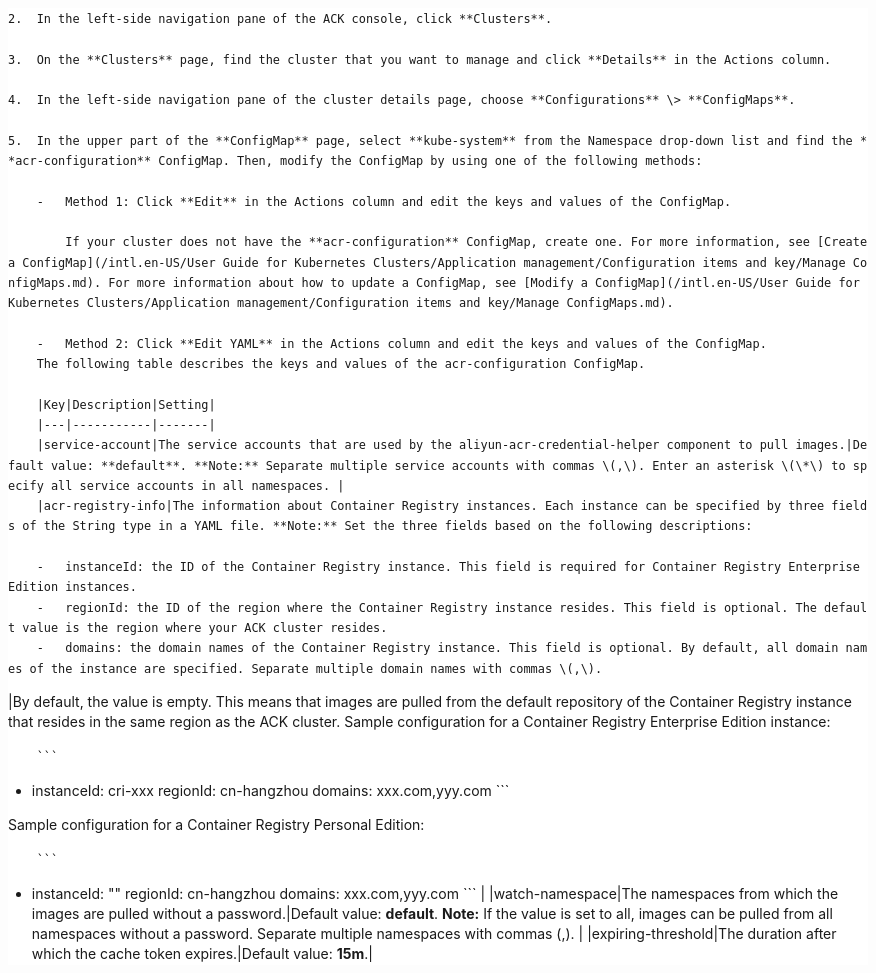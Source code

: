     2.  In the left-side navigation pane of the ACK console, click **Clusters**.

    3.  On the **Clusters** page, find the cluster that you want to manage and click **Details** in the Actions column.

    4.  In the left-side navigation pane of the cluster details page, choose **Configurations** \> **ConfigMaps**.

    5.  In the upper part of the **ConfigMap** page, select **kube-system** from the Namespace drop-down list and find the **acr-configuration** ConfigMap. Then, modify the ConfigMap by using one of the following methods:

        -   Method 1: Click **Edit** in the Actions column and edit the keys and values of the ConfigMap.

            If your cluster does not have the **acr-configuration** ConfigMap, create one. For more information, see [Create a ConfigMap](/intl.en-US/User Guide for Kubernetes Clusters/Application management/Configuration items and key/Manage ConfigMaps.md). For more information about how to update a ConfigMap, see [Modify a ConfigMap](/intl.en-US/User Guide for Kubernetes Clusters/Application management/Configuration items and key/Manage ConfigMaps.md).

        -   Method 2: Click **Edit YAML** in the Actions column and edit the keys and values of the ConfigMap.
        The following table describes the keys and values of the acr-configuration ConfigMap.

        |Key|Description|Setting|
        |---|-----------|-------|
        |service-account|The service accounts that are used by the aliyun-acr-credential-helper component to pull images.|Default value: **default**. **Note:** Separate multiple service accounts with commas \(,\). Enter an asterisk \(\*\) to specify all service accounts in all namespaces. |
        |acr-registry-info|The information about Container Registry instances. Each instance can be specified by three fields of the String type in a YAML file. **Note:** Set the three fields based on the following descriptions:

        -   instanceId: the ID of the Container Registry instance. This field is required for Container Registry Enterprise Edition instances.
        -   regionId: the ID of the region where the Container Registry instance resides. This field is optional. The default value is the region where your ACK cluster resides.
        -   domains: the domain names of the Container Registry instance. This field is optional. By default, all domain names of the instance are specified. Separate multiple domain names with commas \(,\).
|By default, the value is empty. This means that images are pulled from the default repository of the Container Registry instance that resides in the same region as the ACK cluster. Sample configuration for a Container Registry Enterprise Edition instance:

        ```
- instanceId: cri-xxx
  regionId: cn-hangzhou
  domains: xxx.com,yyy.com
        ```

Sample configuration for a Container Registry Personal Edition:

        ```
- instanceId: ""
  regionId: cn-hangzhou
  domains: xxx.com,yyy.com
        ``` |
        |watch-namespace|The namespaces from which the images are pulled without a password.|Default value: **default**. **Note:** If the value is set to all, images can be pulled from all namespaces without a password. Separate multiple namespaces with commas \(,\). |
        |expiring-threshold|The duration after which the cache token expires.|Default value: **15m**.|
